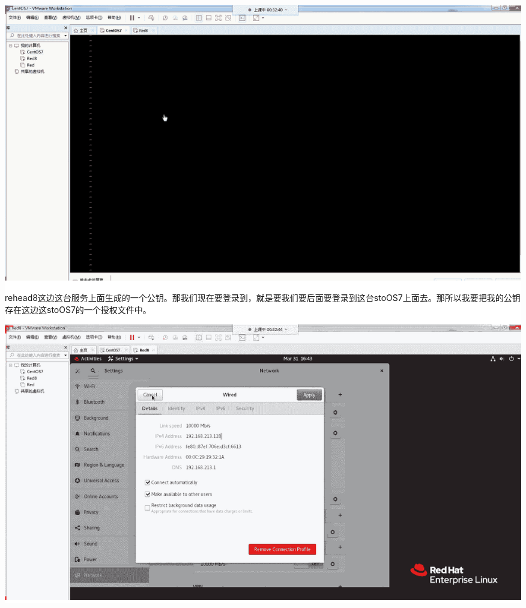 ![](img/eadd1d8a17e91cde4ba232d1077cae81_19.png)

rehead8这边这台服务上面生成的一个公钥。那我们现在要登录到，就是要我们要后面要登录到这台stoOS7上面去。那所以我要把我的公钥存在这边这stoOS7的一个授权文件中。



![](img/eadd1d8a17e91cde4ba232d1077cae81_21.png)

